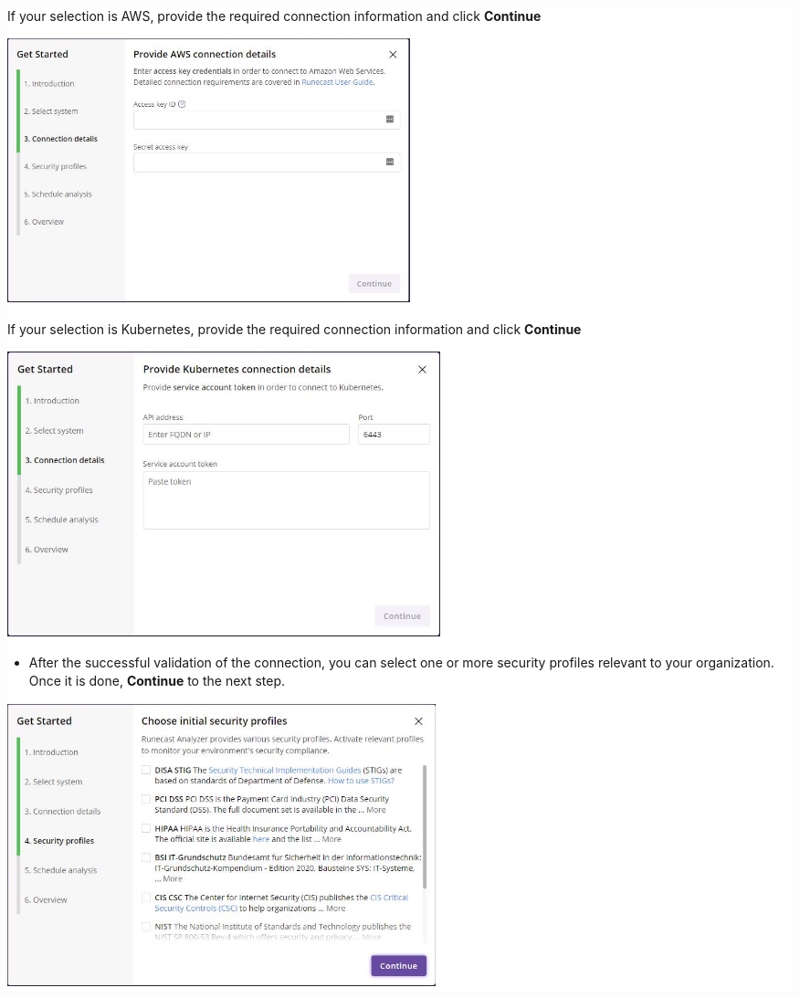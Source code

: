 If your selection is AWS, provide the required connection information and click **Continue** 

![](RunecastUserGuide.007.jpeg)

If your selection is Kubernetes, provide the required connection information and click **Continue** 

![](RunecastUserGuide.008.jpeg)

- After the successful validation of the connection, you can select one or more security profiles relevant to your organization. Once it is done, **Continue** to the next step. 

![](RunecastUserGuide.009.jpeg)
